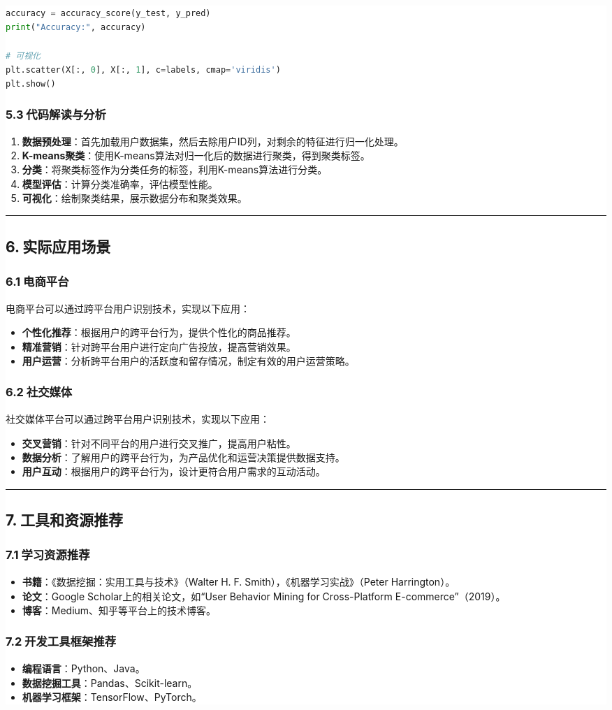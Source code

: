 ```python
accuracy = accuracy_score(y_test, y_pred)
print("Accuracy:", accuracy)

# 可视化
plt.scatter(X[:, 0], X[:, 1], c=labels, cmap='viridis')
plt.show()
```

### 5.3 代码解读与分析

1. **数据预处理**：首先加载用户数据集，然后去除用户ID列，对剩余的特征进行归一化处理。
2. **K-means聚类**：使用K-means算法对归一化后的数据进行聚类，得到聚类标签。
3. **分类**：将聚类标签作为分类任务的标签，利用K-means算法进行分类。
4. **模型评估**：计算分类准确率，评估模型性能。
5. **可视化**：绘制聚类结果，展示数据分布和聚类效果。

-----------------------

## 6. 实际应用场景

### 6.1 电商平台

电商平台可以通过跨平台用户识别技术，实现以下应用：

- **个性化推荐**：根据用户的跨平台行为，提供个性化的商品推荐。
- **精准营销**：针对跨平台用户进行定向广告投放，提高营销效果。
- **用户运营**：分析跨平台用户的活跃度和留存情况，制定有效的用户运营策略。

### 6.2 社交媒体

社交媒体平台可以通过跨平台用户识别技术，实现以下应用：

- **交叉营销**：针对不同平台的用户进行交叉推广，提高用户粘性。
- **数据分析**：了解用户的跨平台行为，为产品优化和运营决策提供数据支持。
- **用户互动**：根据用户的跨平台行为，设计更符合用户需求的互动活动。

-----------------------

## 7. 工具和资源推荐

### 7.1 学习资源推荐

- **书籍**：《数据挖掘：实用工具与技术》（Walter H. F. Smith），《机器学习实战》（Peter Harrington）。
- **论文**：Google Scholar上的相关论文，如“User Behavior Mining for Cross-Platform E-commerce”（2019）。
- **博客**：Medium、知乎等平台上的技术博客。

### 7.2 开发工具框架推荐

- **编程语言**：Python、Java。
- **数据挖掘工具**：Pandas、Scikit-learn。
- **机器学习框架**：TensorFlow、PyTorch。
